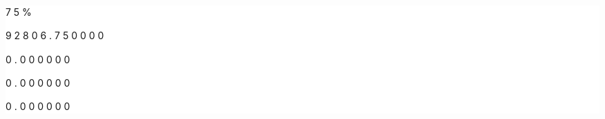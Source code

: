  
 

7
5
%
 
 
 
 
 
9
2
8
0
6
.
7
5
0
0
0
0
 
 
 
 
 
 
 
0
.
0
0
0
0
0
0
 
 
 
 
 
 
 
0
.
0
0
0
0
0
0
 
 
 
 
 
 
 
0
.
0
0
0
0
0
0
 